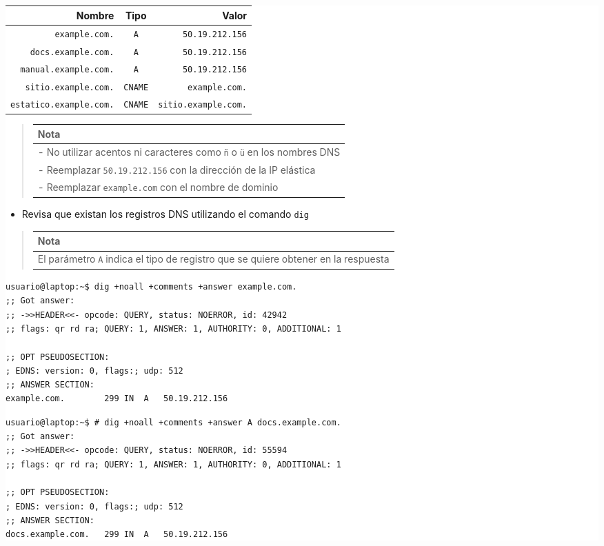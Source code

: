 </blockquote>

[practica-1]: /public/laboratorio/practica1#obtener-un-dominio-en-tech-domains

| Nombre                  | Tipo    | Valor                |
|------------------------:|:-------:|---------------------:|
|          `example.com.` | `A`     |      `50.19.212.156` |
|     `docs.example.com.` | `A`     |      `50.19.212.156` |
|   `manual.example.com.` | `A`     |      `50.19.212.156` |
|    `sitio.example.com.` | `CNAME` |       `example.com.` |
| `estatico.example.com.` | `CNAME` | `sitio.example.com.` |

<blockquote>

| Nota |
|:-----|
| - No utilizar acentos ni caracteres como `ñ` o `ü` en los nombres DNS |
| - Reemplazar `50.19.212.156` con la dirección de la IP elástica |
| - Reemplazar `example.com` con el nombre de dominio |

</blockquote>

- Revisa que existan los registros DNS utilizando el comando `dig`

<blockquote>

| Nota |
|:-----|
| El parámetro `A` indica el tipo de registro que se quiere obtener en la respuesta |

</blockquote>

```
usuario@laptop:~$ dig +noall +comments +answer example.com.
;; Got answer:
;; ->>HEADER<<- opcode: QUERY, status: NOERROR, id: 42942
;; flags: qr rd ra; QUERY: 1, ANSWER: 1, AUTHORITY: 0, ADDITIONAL: 1

;; OPT PSEUDOSECTION:
; EDNS: version: 0, flags:; udp: 512
;; ANSWER SECTION:
example.com.		299	IN	A	50.19.212.156
```

```
usuario@laptop:~$ # dig +noall +comments +answer A docs.example.com.
;; Got answer:
;; ->>HEADER<<- opcode: QUERY, status: NOERROR, id: 55594
;; flags: qr rd ra; QUERY: 1, ANSWER: 1, AUTHORITY: 0, ADDITIONAL: 1

;; OPT PSEUDOSECTION:
; EDNS: version: 0, flags:; udp: 512
;; ANSWER SECTION:
docs.example.com.	299	IN	A	50.19.212.156
```


[playlist-https]: https://www.youtube.com/playlist?list=PLN1TFzSBXi3QGCMqARFoO1ePBX1P38erB
[countdown]: https://www.timeanddate.com/countdown/wfh?iso=20210809T235959&p0=155&msg=Entrega+pr%C3%A1ctica+4+-+Redes+Ciencias+UNAM+2021-2&font=cursive&csz=1
[ami-debian-10-buster-arm64]: https://console.aws.amazon.com/ec2/v2/home?region=us-east-1#Images:visibility=public-images;architecture=arm64;ownerAlias=136693071363;imageId=ami-087b6081d18c91a97;name=debian-10-arm64-20210721-710
[ami-debian-10-buster-amd64]: https://console.aws.amazon.com/ec2/v2/home?region=us-east-1#Images:visibility=public-images;architecture=x86_64;ownerAlias=136693071363;imageId=ami-05ad4ed7f9c48178b;name=debian-10-amd64-20210721-710
[ami-debian-9-stretch-arm64]: https://console.aws.amazon.com/ec2/v2/home?region=us-east-1#Images:visibility=public-images;architecture=arm64;ownerAlias=379101102735;imageId=ami-0af96487b9b9c4577;name=debian-stretch-hvm-arm64-gp2-2021-07-21-65720
[ami-debian-9-stretch-amd64]: https://console.aws.amazon.com/ec2/v2/home?region=us-east-1#Images:visibility=public-images;architecture=x86_64;ownerAlias=379101102735;imageId=ami-0d69a91f191e32057;name=debian-stretch-hvm-x86_64-gp2-2021-07-21-65742
[aws-free-tier]: https://aws.amazon.com/free/